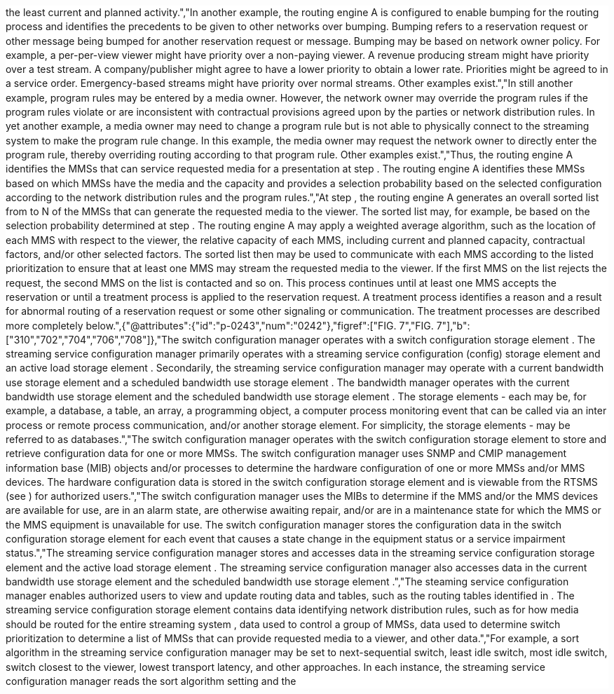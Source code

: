 the least current and planned activity.","In another example, the routing engine A is configured to enable bumping for the routing process and identifies the precedents to be given to other networks over bumping. Bumping refers to a reservation request or other message being bumped for another reservation request or message. Bumping may be based on network owner policy. For example, a per-per-view viewer might have priority over a non-paying viewer. A revenue producing stream might have priority over a test stream. A company\/publisher might agree to have a lower priority to obtain a lower rate. Priorities might be agreed to in a service order. Emergency-based streams might have priority over normal streams. Other examples exist.","In still another example, program rules may be entered by a media owner. However, the network owner may override the program rules if the program rules violate or are inconsistent with contractual provisions agreed upon by the parties or network distribution rules. In yet another example, a media owner may need to change a program rule but is not able to physically connect to the streaming system  to make the program rule change. In this example, the media owner may request the network owner to directly enter the program rule, thereby overriding routing according to that program rule. Other examples exist.","Thus, the routing engine A identifies the MMSs that can service requested media for a presentation at step . The routing engine A identifies these MMSs based on which MMSs have the media and the capacity and provides a selection probability based on the selected configuration according to the network distribution rules and the program rules.","At step , the routing engine A generates an overall sorted list from  to N of the MMSs that can generate the requested media to the viewer. The sorted list may, for example, be based on the selection probability determined at step . The routing engine A may apply a weighted average algorithm, such as the location of each MMS with respect to the viewer, the relative capacity of each MMS, including current and planned capacity, contractual factors, and\/or other selected factors. The sorted list then may be used to communicate with each MMS according to the listed prioritization to ensure that at least one MMS may stream the requested media to the viewer. If the first MMS on the list rejects the request, the second MMS on the list is contacted and so on. This process continues until at least one MMS accepts the reservation or until a treatment process is applied to the reservation request. A treatment process identifies a reason and a result for abnormal routing of a reservation request or some other signaling or communication. The treatment processes are described more completely below.",{"@attributes":{"id":"p-0243","num":"0242"},"figref":["FIG. 7","FIG. 7"],"b":["310","702","704","706","708"]},"The switch configuration manager  operates with a switch configuration storage element . The streaming service configuration manager  primarily operates with a streaming service configuration (config) storage element  and an active load storage element . Secondarily, the streaming service configuration manager  may operate with a current bandwidth use storage element  and a scheduled bandwidth use storage element . The bandwidth manager  operates with the current bandwidth use storage element  and the scheduled bandwidth use storage element . The storage elements - each may be, for example, a database, a table, an array, a programming object, a computer process monitoring event that can be called via an inter process or remote process communication, and\/or another storage element. For simplicity, the storage elements - may be referred to as databases.","The switch configuration manager  operates with the switch configuration storage element  to store and retrieve configuration data for one or more MMSs. The switch configuration manager  uses SNMP and CMIP management information base (MIB) objects and\/or processes to determine the hardware configuration of one or more MMSs and\/or MMS devices. The hardware configuration data is stored in the switch configuration storage element  and is viewable from the RTSMS  (see ) for authorized users.","The switch configuration manager  uses the MIBs to determine if the MMS and\/or the MMS devices are available for use, are in an alarm state, are otherwise awaiting repair, and\/or are in a maintenance state for which the MMS or the MMS equipment is unavailable for use. The switch configuration manager  stores the configuration data in the switch configuration storage element  for each event that causes a state change in the equipment status or a service impairment status.","The streaming service configuration manager  stores and accesses data in the streaming service configuration storage element  and the active load storage element . The streaming service configuration manager  also accesses data in the current bandwidth use storage element  and the scheduled bandwidth use storage element .","The steaming service configuration manager  enables authorized users to view and update routing data and tables, such as the routing tables identified in . The streaming service configuration storage element  contains data identifying network distribution rules, such as for how media should be routed for the entire streaming system , data used to control a group of MMSs, data used to determine switch prioritization to determine a list of MMSs that can provide requested media to a viewer, and other data.","For example, a sort algorithm in the streaming service configuration manager  may be set to next-sequential switch, least idle switch, most idle switch, switch closest to the viewer, lowest transport latency, and other approaches. In each instance, the streaming service configuration manager  reads the sort algorithm setting and the
